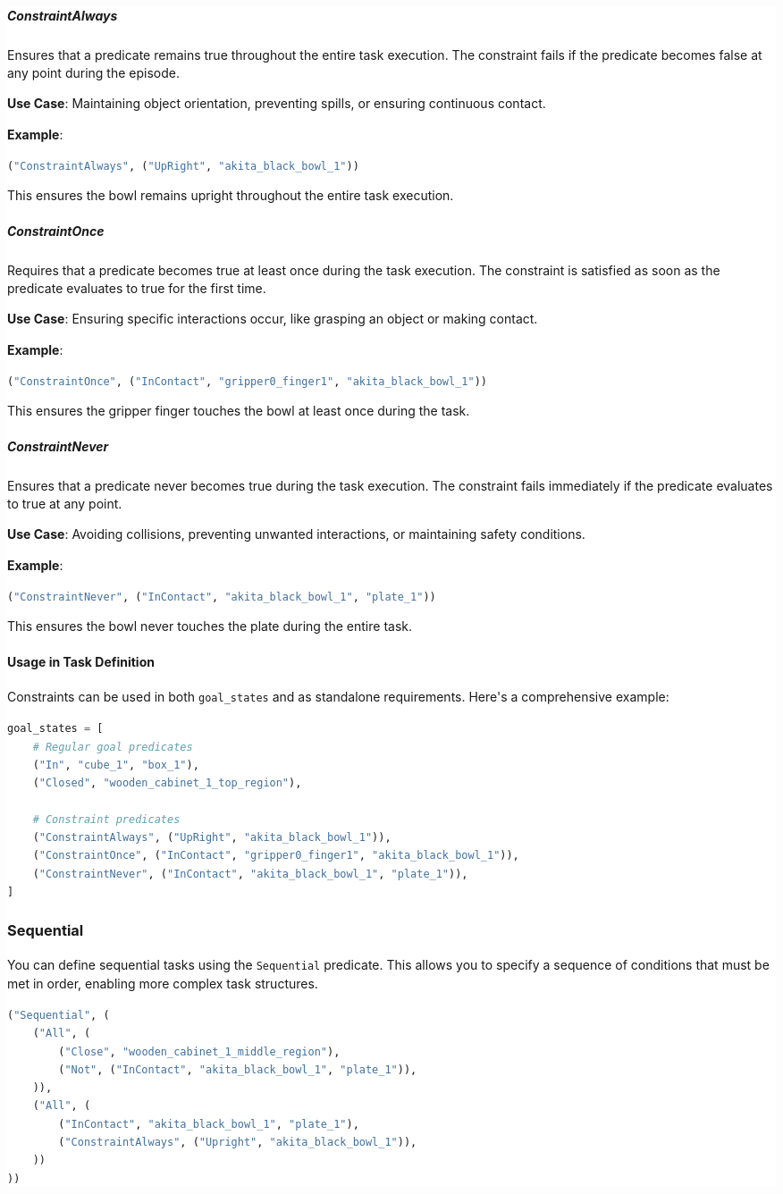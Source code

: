 ##### ConstraintAlways
Ensures that a predicate remains true throughout the entire task execution. The constraint fails if the predicate becomes false at any point during the episode.

**Use Case**: Maintaining object orientation, preventing spills, or ensuring continuous contact.

**Example**:
```python
("ConstraintAlways", ("UpRight", "akita_black_bowl_1"))
```
This ensures the bowl remains upright throughout the entire task execution.

##### ConstraintOnce
Requires that a predicate becomes true at least once during the task execution. The constraint is satisfied as soon as the predicate evaluates to true for the first time.

**Use Case**: Ensuring specific interactions occur, like grasping an object or making contact.

**Example**:
```python
("ConstraintOnce", ("InContact", "gripper0_finger1", "akita_black_bowl_1"))
```
This ensures the gripper finger touches the bowl at least once during the task.

##### ConstraintNever
Ensures that a predicate never becomes true during the task execution. The constraint fails immediately if the predicate evaluates to true at any point.

**Use Case**: Avoiding collisions, preventing unwanted interactions, or maintaining safety conditions.

**Example**:
```python
("ConstraintNever", ("InContact", "akita_black_bowl_1", "plate_1"))
```
This ensures the bowl never touches the plate during the entire task.

#### Usage in Task Definition

Constraints can be used in both `goal_states` and as standalone requirements. Here's a comprehensive example:

```python
goal_states = [
    # Regular goal predicates
    ("In", "cube_1", "box_1"),
    ("Closed", "wooden_cabinet_1_top_region"),
    
    # Constraint predicates
    ("ConstraintAlways", ("UpRight", "akita_black_bowl_1")),
    ("ConstraintOnce", ("InContact", "gripper0_finger1", "akita_black_bowl_1")),
    ("ConstraintNever", ("InContact", "akita_black_bowl_1", "plate_1")),
]
```

### Sequential
You can define sequential tasks using the `Sequential` predicate. This allows you to specify a sequence of conditions that must be met in order, enabling more complex task structures.
```python
("Sequential", (
    ("All", (
        ("Close", "wooden_cabinet_1_middle_region"),
        ("Not", ("InContact", "akita_black_bowl_1", "plate_1")),
    )),
    ("All", (
        ("InContact", "akita_black_bowl_1", "plate_1"),
        ("ConstraintAlways", ("Upright", "akita_black_bowl_1")),
    ))
))
```